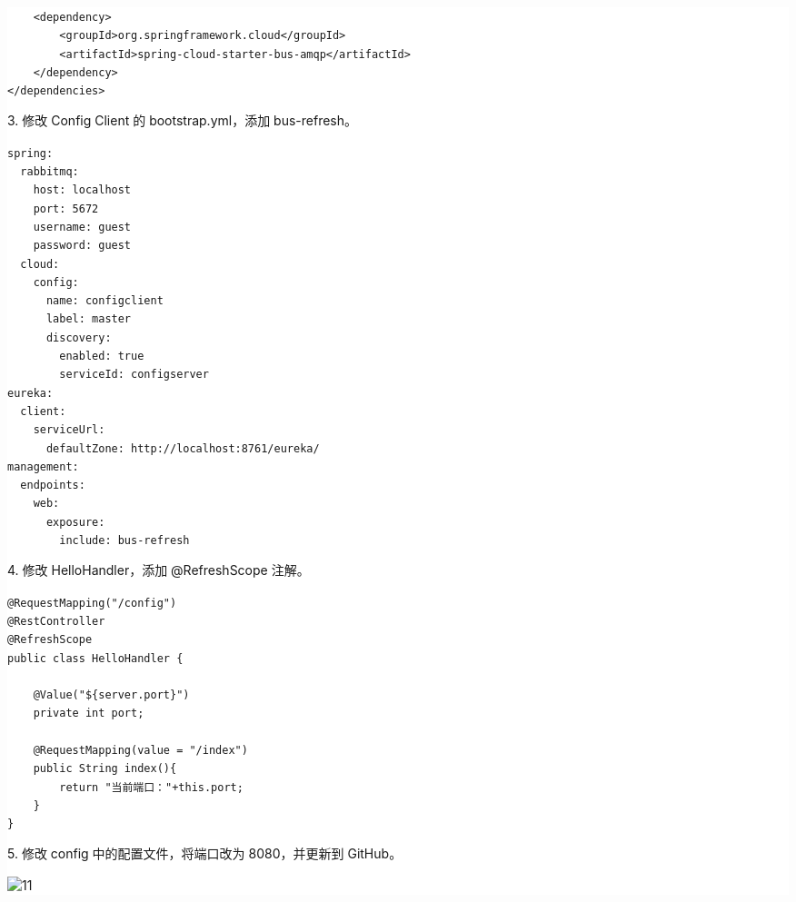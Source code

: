         <dependency>
            <groupId>org.springframework.cloud</groupId>
            <artifactId>spring-cloud-starter-bus-amqp</artifactId>
        </dependency>
    </dependencies>
    

3\. 修改 Config Client 的 bootstrap.yml，添加 bus-refresh。

    
    
    spring:
      rabbitmq:
        host: localhost
        port: 5672
        username: guest
        password: guest
      cloud:
        config:
          name: configclient
          label: master
          discovery:
            enabled: true
            serviceId: configserver
    eureka:
      client:
        serviceUrl:
          defaultZone: http://localhost:8761/eureka/
    management:
      endpoints:
        web:
          exposure:
            include: bus-refresh
    

4\. 修改 HelloHandler，添加 @RefreshScope 注解。

    
    
    @RequestMapping("/config")
    @RestController
    @RefreshScope
    public class HelloHandler {
    
        @Value("${server.port}")
        private int port;
    
        @RequestMapping(value = "/index")
        public String index(){
            return "当前端口："+this.port;
        }
    }
    

5\. 修改 config 中的配置文件，将端口改为 8080，并更新到 GitHub。

![11](https://images.gitbook.cn/e1f4d850-d7ab-11e9-ad2d-e1c058c00235)
